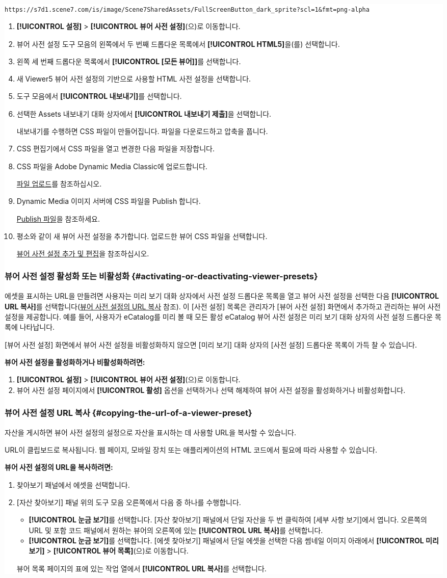 ```as3
https://s7d1.scene7.com/is/image/Scene7SharedAssets/FullScreenButton_dark_sprite?scl=1&fmt=png-alpha
```

1. **[!UICONTROL 설정]** > **[!UICONTROL 뷰어 사전 설정]**(으)로 이동합니다.
1. 뷰어 사전 설정 도구 모음의 왼쪽에서 두 번째 드롭다운 목록에서 **[!UICONTROL HTML5]**&#x200B;을(를) 선택합니다.
1. 왼쪽 세 번째 드롭다운 목록에서 **[!UICONTROL [모든 뷰어]]**&#x200B;를 선택합니다.
1. 새 Viewer5 뷰어 사전 설정의 기반으로 사용할 HTML 사전 설정을 선택합니다.
1. 도구 모음에서 **[!UICONTROL 내보내기]**&#x200B;를 선택합니다.
1. 선택한 Assets 내보내기 대화 상자에서 **[!UICONTROL 내보내기 제출]**&#x200B;을 선택합니다.

   내보내기를 수행하면 CSS 파일이 만들어집니다. 파일을 다운로드하고 압축을 풉니다.

1. CSS 편집기에서 CSS 파일을 열고 변경한 다음 파일을 저장합니다.
1. CSS 파일을 Adobe Dynamic Media Classic에 업로드합니다.

   [파일 업로드](uploading-files.md#uploading_files)를 참조하십시오.

1. Dynamic Media 이미지 서버에 CSS 파일을 Publish 합니다.

   [Publish 파일](publishing-files.md#publishing_files)을 참조하세요.

1. 평소와 같이 새 뷰어 사전 설정을 추가합니다. 업로드한 뷰어 CSS 파일을 선택합니다.

   [뷰어 사전 설정 추가 및 편집](application-setup.md#adding_and_editing_viewer_presets)을 참조하십시오.

### 뷰어 사전 설정 활성화 또는 비활성화 {#activating-or-deactivating-viewer-presets}

에셋을 표시하는 URL을 만들려면 사용자는 미리 보기 대화 상자에서 사전 설정 드롭다운 목록을 열고 뷰어 사전 설정을 선택한 다음 **[!UICONTROL URL 복사]**&#x200B;를 선택합니다([뷰어 사전 설정의 URL 복사](application-setup.md#copying_the_url_of_a_viewer_preset) 참조). 이 [사전 설정] 목록은 관리자가 [뷰어 사전 설정] 화면에서 추가하고 관리하는 뷰어 사전 설정을 제공합니다. 예를 들어, 사용자가 eCatalog를 미리 볼 때 모든 활성 eCatalog 뷰어 사전 설정은 미리 보기 대화 상자의 사전 설정 드롭다운 목록에 나타납니다.

[뷰어 사전 설정] 화면에서 뷰어 사전 설정을 비활성화하지 않으면 [미리 보기] 대화 상자의 [사전 설정] 드롭다운 목록이 가득 찰 수 있습니다.

**뷰어 사전 설정을 활성화하거나 비활성화하려면:**

1. **[!UICONTROL 설정]** > **[!UICONTROL 뷰어 사전 설정]**(으)로 이동합니다.
1. 뷰어 사전 설정 페이지에서 **[!UICONTROL 활성]** 옵션을 선택하거나 선택 해제하여 뷰어 사전 설정을 활성화하거나 비활성화합니다.

### 뷰어 사전 설정 URL 복사 {#copying-the-url-of-a-viewer-preset}

자산을 게시하면 뷰어 사전 설정의 설정으로 자산을 표시하는 데 사용할 URL을 복사할 수 있습니다.

URL이 클립보드로 복사됩니다. 웹 페이지, 모바일 장치 또는 애플리케이션의 HTML 코드에서 필요에 따라 사용할 수 있습니다.

**뷰어 사전 설정의 URL을 복사하려면:**

1. 찾아보기 패널에서 에셋을 선택합니다.
1. [자산 찾아보기] 패널 위의 도구 모음 오른쪽에서 다음 중 하나를 수행합니다.

   * **[!UICONTROL 눈금 보기]**&#x200B;를 선택합니다. [자산 찾아보기] 패널에서 단일 자산을 두 번 클릭하여 [세부 사항 보기]에서 엽니다. 오른쪽의 URL 및 포함 코드 패널에서 원하는 뷰어의 오른쪽에 있는 **[!UICONTROL URL 복사]**&#x200B;를 선택합니다.
   * **[!UICONTROL 눈금 보기]**&#x200B;를 선택합니다. [에셋 찾아보기] 패널에서 단일 에셋을 선택한 다음 썸네일 이미지 아래에서 **[!UICONTROL 미리 보기]** > **[!UICONTROL 뷰어 목록]**(으)로 이동합니다.

   뷰어 목록 페이지의 표에 있는 작업 열에서 **[!UICONTROL URL 복사]**&#x200B;를 선택합니다.
